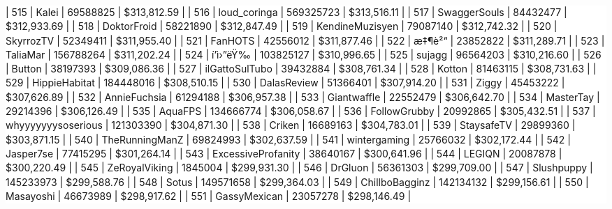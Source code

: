| 515 | Kalei | 69588825 | $313,812.59 |
| 516 | loud_coringa | 569325723 | $313,516.11 |
| 517 | SwaggerSouls | 84432477 | $312,933.69 |
| 518 | DoktorFroid | 58221890 | $312,847.49 |
| 519 | KendineMuzisyen | 79087140 | $312,742.32 |
| 520 | SkyrrozTV | 52349411 | $311,955.40 |
| 521 | FanHOTS | 42556012 | $311,877.46 |
| 522 | æ‡¶è²“ | 23852822 | $311,289.71 |
| 523 | TaliaMar | 156788264 | $311,202.24 |
| 524 | í’ì›”ëŸ‰ | 103825127 | $310,996.65 |
| 525 | sujagg | 96564203 | $310,216.60 |
| 526 | Button | 38197393 | $309,086.36 |
| 527 | ilGattoSulTubo | 39432884 | $308,761.34 |
| 528 | Kotton | 81463115 | $308,731.63 |
| 529 | HippieHabitat | 184448016 | $308,510.15 |
| 530 | DalasReview | 51366401 | $307,914.20 |
| 531 | Ziggy | 45453222 | $307,626.89 |
| 532 | AnnieFuchsia | 61294188 | $306,957.38 |
| 533 | Giantwaffle | 22552479 | $306,642.70 |
| 534 | MasterTay | 29214396 | $306,126.49 |
| 535 | AquaFPS | 134666774 | $306,058.67 |
| 536 | FollowGrubby | 20992865 | $305,432.51 |
| 537 | whyyyyyyysoserious | 121303390 | $304,871.30 |
| 538 | Criken | 16689163 | $304,783.01 |
| 539 | StaysafeTV | 29899360 | $303,871.15 |
| 540 | TheRunningManZ | 69824993 | $302,637.59 |
| 541 | wintergaming | 25766032 | $302,172.44 |
| 542 | Jasper7se | 77415295 | $301,264.14 |
| 543 | ExcessiveProfanity | 38640167 | $300,641.96 |
| 544 | LEGIQN | 20087878 | $300,220.49 |
| 545 | ZeRoyalViking | 1845004 | $299,931.30 |
| 546 | DrGluon | 56361303 | $299,709.00 |
| 547 | Slushpuppy | 145233973 | $299,588.76 |
| 548 | Sotus | 149571658 | $299,364.03 |
| 549 | ChillboBagginz | 142134132 | $299,156.61 |
| 550 | Masayoshi | 46673989 | $298,917.62 |
| 551 | GassyMexican | 23057278 | $298,146.49 |